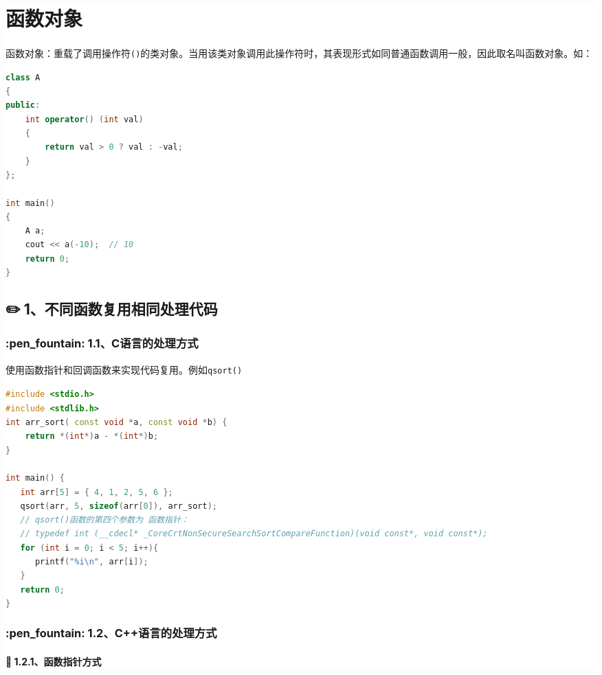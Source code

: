 # 函数对象

函数对象：重载了调用操作符`()`的类对象。当用该类对象调用此操作符时，其表现形式如同普通函数调用一般，因此取名叫函数对象。如：

```cpp
class A
{
public:
    int operator() (int val)
    {
        return val > 0 ? val : -val;
    }
};

int main()
{
    A a;
    cout << a(-10);  // 10
    return 0;
}
```

## :pencil2: **1、**&#x4E0D;同函数复用相同处理代码

### :pen\_fountain: 1.1、**C语言的处理方式**

使用函数指针和回调函数来实现代码复用。例如`qsort()`

```cpp
#include <stdio.h>  
#include <stdlib.h>  
int arr_sort( const void *a, const void *b) {
    return *(int*)a - *(int*)b;  
}
  
int main() {  
   int arr[5] = { 4, 1, 2, 5, 6 };  
   qsort(arr, 5, sizeof(arr[0]), arr_sort);
   // qsort()函数的第四个参数为 函数指针：
   // typedef int (__cdecl* _CoreCrtNonSecureSearchSortCompareFunction)(void const*, void const*);
   for (int i = 0; i < 5; i++){  
      printf("%i\n", arr[i]);  
   }
   return 0;  
}
```

### :pen\_fountain: 1.2、**C++语言的处理方式**

#### :hamster: **1.2.1、**&#x51FD;数指针方式
